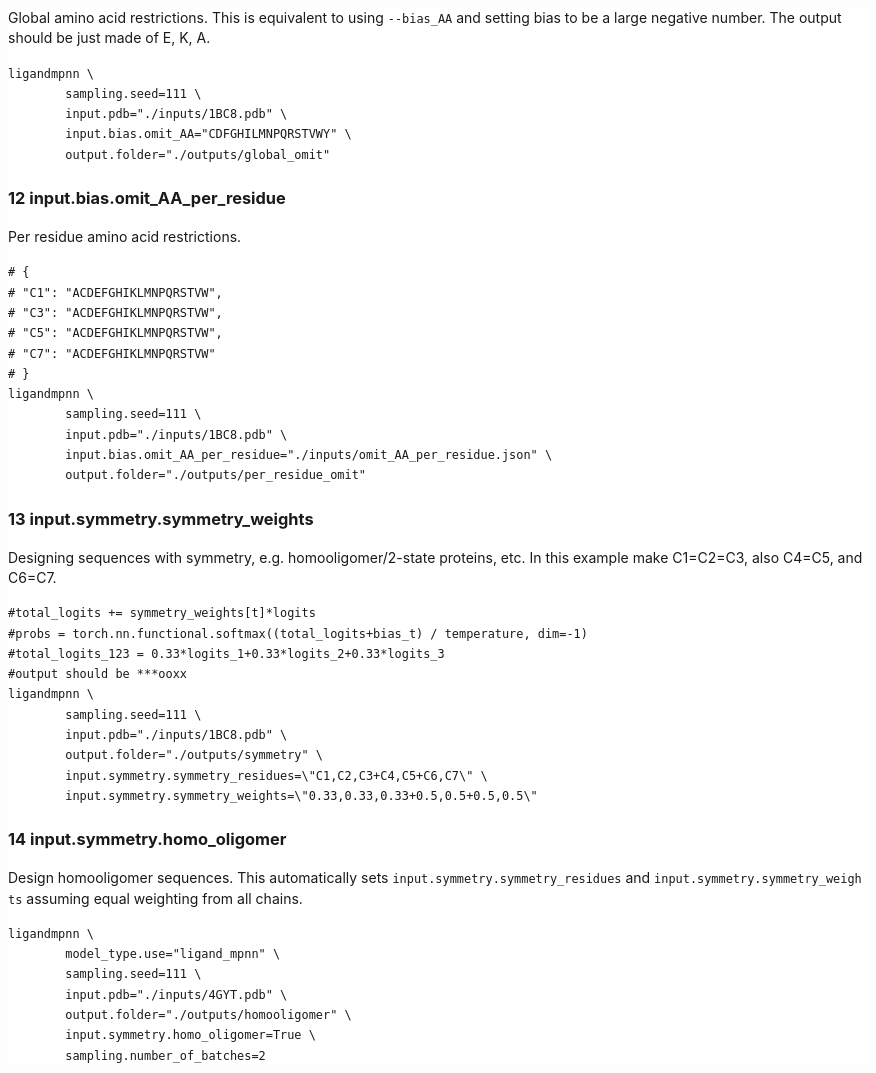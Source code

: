 Global amino acid restrictions. This is equivalent to using `--bias_AA` and setting bias to be a large negative number. The output should be just made of E, K, A.

```shell
ligandmpnn \
        sampling.seed=111 \
        input.pdb="./inputs/1BC8.pdb" \
        input.bias.omit_AA="CDFGHILMNPQRSTVWY" \
        output.folder="./outputs/global_omit"
```

### 12 input.bias.omit_AA_per_residue

Per residue amino acid restrictions.

```shell
# {
# "C1": "ACDEFGHIKLMNPQRSTVW",
# "C3": "ACDEFGHIKLMNPQRSTVW",
# "C5": "ACDEFGHIKLMNPQRSTVW",
# "C7": "ACDEFGHIKLMNPQRSTVW"
# }
ligandmpnn \
        sampling.seed=111 \
        input.pdb="./inputs/1BC8.pdb" \
        input.bias.omit_AA_per_residue="./inputs/omit_AA_per_residue.json" \
        output.folder="./outputs/per_residue_omit"
```

### 13 input.symmetry.symmetry_weights

Designing sequences with symmetry, e.g. homooligomer/2-state proteins, etc. In this example make C1=C2=C3, also C4=C5, and C6=C7.

```shell
#total_logits += symmetry_weights[t]*logits
#probs = torch.nn.functional.softmax((total_logits+bias_t) / temperature, dim=-1)
#total_logits_123 = 0.33*logits_1+0.33*logits_2+0.33*logits_3
#output should be ***ooxx
ligandmpnn \
        sampling.seed=111 \
        input.pdb="./inputs/1BC8.pdb" \
        output.folder="./outputs/symmetry" \
        input.symmetry.symmetry_residues=\"C1,C2,C3+C4,C5+C6,C7\" \
        input.symmetry.symmetry_weights=\"0.33,0.33,0.33+0.5,0.5+0.5,0.5\"

```

### 14 input.symmetry.homo_oligomer

Design homooligomer sequences. This automatically sets `input.symmetry.symmetry_residues` and `input.symmetry.symmetry_weights` assuming equal weighting from all chains.

```shell
ligandmpnn \
        model_type.use="ligand_mpnn" \
        sampling.seed=111 \
        input.pdb="./inputs/4GYT.pdb" \
        output.folder="./outputs/homooligomer" \
        input.symmetry.homo_oligomer=True \
        sampling.number_of_batches=2
```
